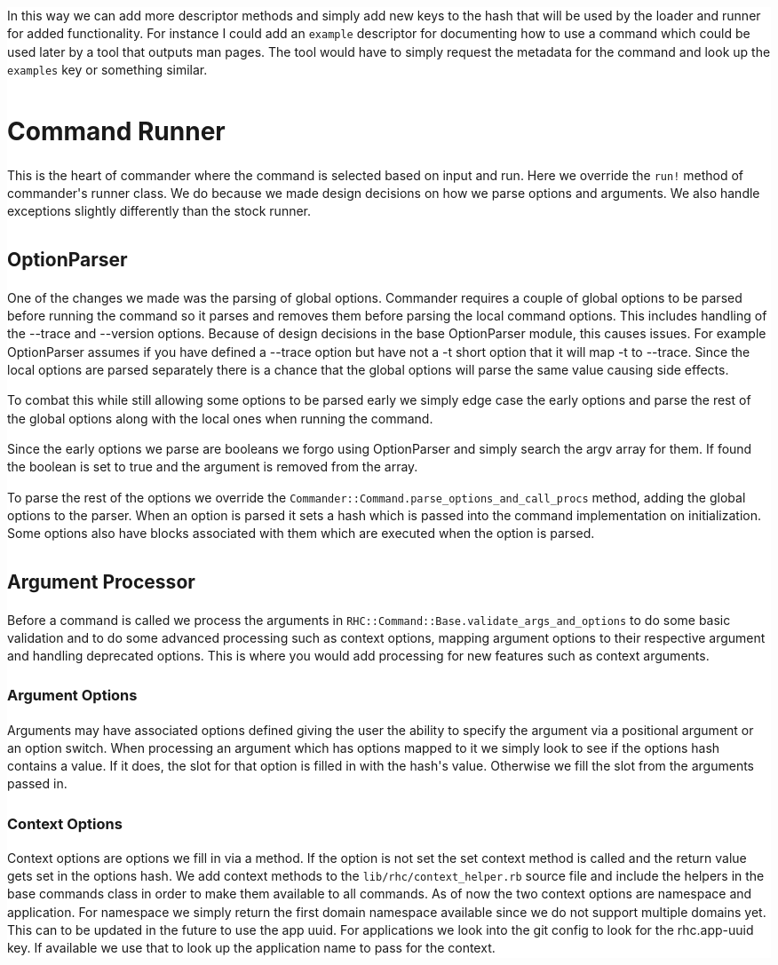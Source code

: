 In this way we can add more descriptor methods and simply add new keys to the hash that will be used by the loader and runner for added functionality. For instance I could add an `example` descriptor for documenting how to use a command which could be used later by a tool that outputs man pages. The tool would have to simply request the metadata for the command and look up the `examples` key or something similar.

# Command Runner

This is the heart of commander where the command is selected based on input and run. Here we override the `run!` method of commander's runner class. We do because we made design decisions on how we parse options and arguments.  We also handle exceptions slightly differently than the stock runner.

## OptionParser

One of the changes we made was the parsing of global options. Commander requires a couple of global options to be parsed before running the command so it parses and removes them before parsing the local command options. This includes handling of the --trace and --version options. Because of design decisions in the base OptionParser module, this causes issues. For example OptionParser assumes if you have defined a --trace option but have not a -t short option that it will map -t to --trace. Since the local options are parsed separately there is a chance that the global options will parse the same value causing side effects.

To combat this while still allowing some options to be parsed early we simply edge case the early options and parse the rest of the global options along with the local ones when running the command.

Since the early options we parse are booleans we forgo using OptionParser and simply search the argv array for them. If found the boolean is set to true and the argument is removed from the array.

To parse the rest of the options we override the `Commander::Command.parse_options_and_call_procs` method, adding the global options to the parser. When an option is parsed it sets a hash which is passed into the command implementation on initialization. Some options also have blocks associated with them which are executed when the option is parsed.

## Argument Processor

Before a command is called we process the arguments in `RHC::Command::Base.validate_args_and_options` to do some basic validation and to do some advanced processing such as context options, mapping argument options to their respective argument and handling deprecated options. This is where you would add processing for new features such as context arguments.

### Argument Options

Arguments may have associated options defined giving the user the ability to specify the argument via a positional argument or an option switch. When processing an argument which has options mapped to it we simply look to see if the options hash contains a value. If it does, the slot for that option is filled in with the hash's value.  Otherwise we fill the slot from the arguments passed in.

### Context Options

Context options are options we fill in via a method. If the option is not set the set context method is called and the return value gets set in the options hash.  We add context methods to the `lib/rhc/context_helper.rb` source file and include the helpers in the base commands class in order to make them available to all commands. As of now the two context options are namespace and application. For namespace we simply return the first domain namespace available since we do not support multiple domains yet.  This can to be updated in the future to use the app uuid. For applications we look into the git config to look for the rhc.app-uuid key. If available we use that to look up the application name to pass for the context.
